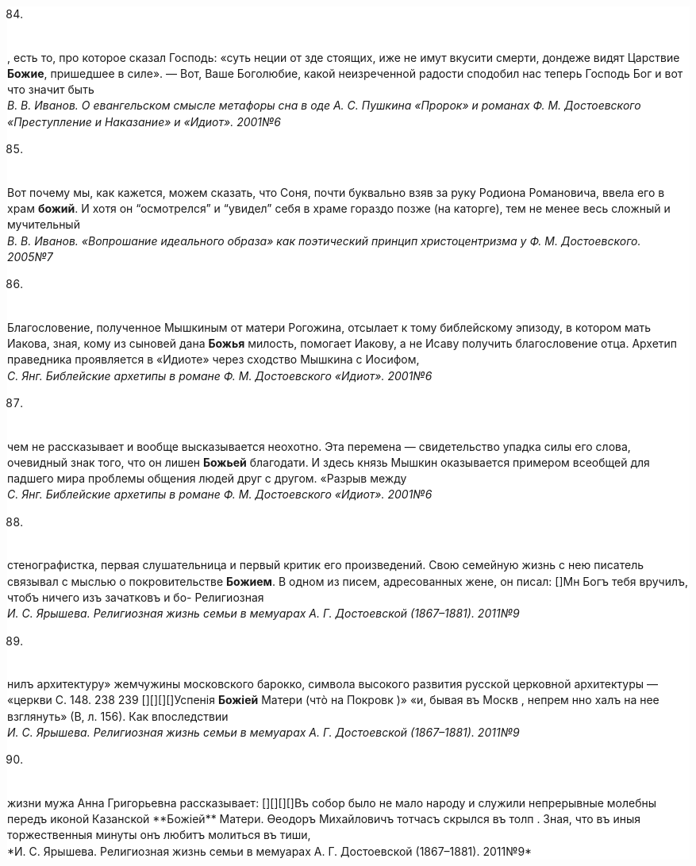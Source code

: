 84.
<br>, есть то, про которое сказал Господь:
  «суть неции от зде стоящих, иже не имут вкусити смерти, дондеже видят
  Царствие **Божие**, пришедшее в силе». — Вот, Ваше Боголюбие, какой
  неизреченной радости сподобил нас теперь Господь Бог и вот что значит
  быть
<br> *В. В. Иванов. О евангельском смысле метафоры сна в оде А. С. Пушкина «Пророк» и романах Ф. М. Достоевского «Преступление и Наказание» и «Идиот». 2001№6* 

85.
<br>Вот почему мы, как кажется, можем
  сказать, что Соня, почти буквально взяв за руку Родиона Романовича,
  ввела его в храм **божий**. И хотя он “осмотрелся” и “увидел” себя в храме
  гораздо позже (на каторге), тем не менее весь сложный и мучительный
<br> *В. В. Иванов. «Вопрошание идеального образа» как поэтический принцип христоцентризма у Ф. М. Достоевского. 2005№7* 

86.
<br>Благословение, полученное
  Мышкиным от матери Рогожина, отсылает к тому библейскому эпизоду, в
  котором мать Иакова, зная, кому из сыновей дана **Божья** милость, помогает
  Иакову, а не Исаву получить благословение отца.
  Архетип праведника проявляется в «Идиоте» через сходство Мышкина с
  Иосифом, 
<br> *С. Янг. Библейские архетипы в романе Ф. М. Достоевского «Идиот». 2001№6* 

87.
<br>чем не рассказывает и
  вообще высказывается неохотно. Эта перемена — свидетельство упадка силы
  его слова, очевидный знак того, что он лишен **Божьей** благодати. И здесь
  князь Мышкин оказывается примером всеобщей для падшего мира проблемы
  общения людей друг с другом. «Разрыв между 
<br> *С. Янг. Библейские архетипы в романе Ф. М. Достоевского «Идиот». 2001№6* 

88.
<br>стенографистка, первая
    слушательница и первый критик его произведений. Свою семейную жизнь
    с нею писатель связывал с мыслью о покровительстве **Божием**. В одном
    из писем, адресованных жене, он писал:
    []Мн Богъ тебя вручилъ, чтобъ ничего изъ зачатковъ и бо-
  Религиозная
<br> *И. С. Ярышева. Религиозная жизнь семьи в мемуарах А. Г. Достоевской (1867–1881). 2011№9* 

89.
<br>нилъ архитектуру» жемчужины московского барокко, символа высокого
    развития русской церковной архитектуры — «церкви
    С. 148.
    238
    239
    [][][][]Успенія **Божіей** Матери (чтò на Покровк )» «и, бывая въ Москв ,
    непрем нно халъ на нее взглянуть» (В, л. 156). Как впоследствии
<br> *И. С. Ярышева. Религиозная жизнь семьи в мемуарах А. Г. Достоевской (1867–1881). 2011№9* 

90.
<br>
    жизни мужа Анна Григорьевна рассказывает:
    [][][][]Въ собор было не мало народу и служили непрерывные молебны
    передъ иконой Казанской **Божіей** Матери. Өеодоръ Михайловичъ тотчасъ
    скрылся въ толп . Зная, что въ иныя торжественныя минуты онъ любитъ
    молиться въ тиши, 
<br> *И. С. Ярышева. Религиозная жизнь семьи в мемуарах А. Г. Достоевской (1867–1881). 2011№9* 
